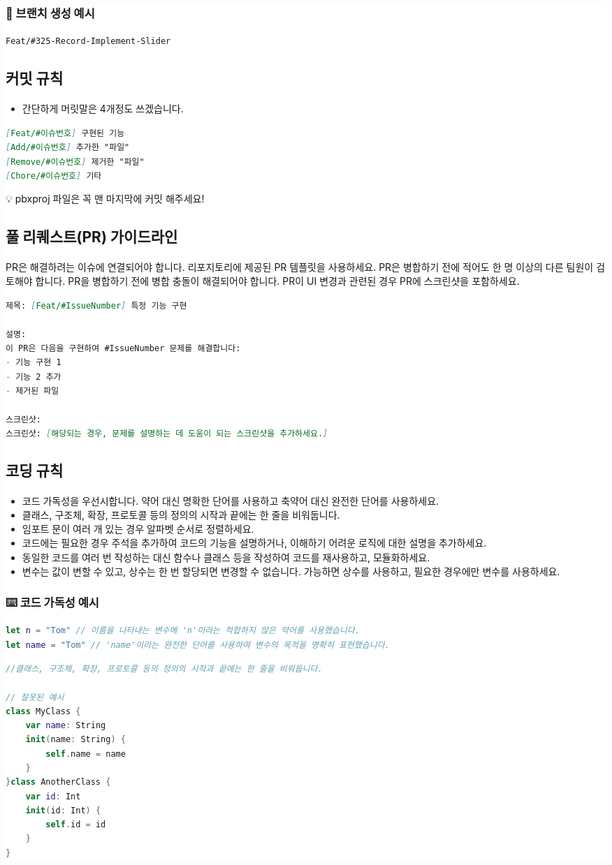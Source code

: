 ### 🌿 브랜치 생성 예시
```markdown
Feat/#325-Record-Implement-Slider
```

## 커밋 규칙
- 간단하게 머릿말은 4개정도 쓰겠습니다.
```markdown
[Feat/#이슈번호] 구현된 기능
[Add/#이슈번호] 추가한 "파일"
[Remove/#이슈번호] 제거한 "파일"
[Chore/#이슈번호] 기타
```
💡 pbxproj 파일은 꼭 맨 마지막에 커밋 해주세요!

## 풀 리퀘스트(PR) 가이드라인
PR은 해결하려는 이슈에 연결되어야 합니다.
리포지토리에 제공된 PR 템플릿을 사용하세요.
PR은 병합하기 전에 적어도 한 명 이상의 다른 팀원이 검토해야 합니다.
PR을 병합하기 전에 병합 충돌이 해결되어야 합니다.
PR이 UI 변경과 관련된 경우 PR에 스크린샷을 포함하세요.

```markdown
제목: [Feat/#IssueNumber] 특정 기능 구현

설명:
이 PR은 다음을 구현하여 #IssueNumber 문제를 해결합니다:
- 기능 구현 1
- 기능 2 추가
- 제거된 파일

스크린샷:
스크린샷: [해당되는 경우, 문제를 설명하는 데 도움이 되는 스크린샷을 추가하세요.]
```

## 코딩 규칙
- 코드 가독성을 우선시합니다. 약어 대신 명확한 단어를 사용하고 축약어 대신 완전한 단어를 사용하세요.
- 클래스, 구조체, 확장, 프로토콜 등의 정의의 시작과 끝에는 한 줄을 비워둡니다.
- 임포트 문이 여러 개 있는 경우 알파벳 순서로 정렬하세요.
- 코드에는 필요한 경우 주석을 추가하여 코드의 기능을 설명하거나, 이해하기 어려운 로직에 대한 설명을 추가하세요.
- 동일한 코드를 여러 번 작성하는 대신 함수나 클래스 등을 작성하여 코드를 재사용하고, 모듈화하세요.
- 변수는 값이 변할 수 있고, 상수는 한 번 할당되면 변경할 수 없습니다. 가능하면 상수를 사용하고, 필요한 경우에만 변수를 사용하세요.

### ⌨️ 코드 가독성 예시
```swift
let n = "Tom" // 이름을 나타내는 변수에 'n'이라는 적합하지 않은 약어를 사용했습니다.
let name = "Tom" // 'name'이라는 완전한 단어를 사용하여 변수의 목적을 명확히 표현했습니다.
```
```swift
//클래스, 구조체, 확장, 프로토콜 등의 정의의 시작과 끝에는 한 줄을 비워둡니다.

// 잘못된 예시
class MyClass {
    var name: String
    init(name: String) {
        self.name = name
    }
}class AnotherClass {
    var id: Int
    init(id: Int) {
        self.id = id
    }
}
```